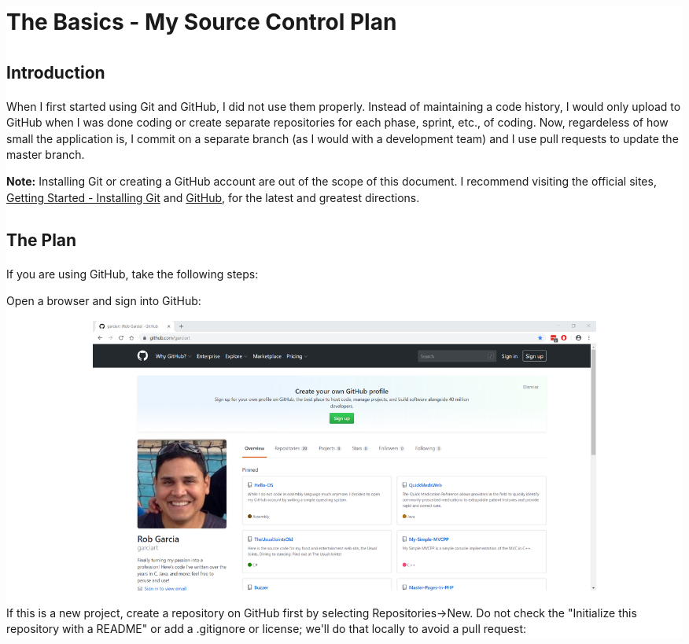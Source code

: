 # The Basics - My Source Control Plan
<h2>Introduction</h2>
<p>When I first started using Git and GitHub, I did not use them properly. Instead of maintaining a code history, I would only upload to GitHub when I was done coding or create separate repositories for each phase, sprint, etc., of coding. Now, regardeless of how small the application is, I commit on a separate branch (as I would with a development team) and I use pull requests to update the master branch.</p>
<p><strong>Note:</strong> Installing Git or creating a GitHub account are out of the scope of this document. I recommend visiting the official sites, <a href="https://git-scm.com/book/en/v2/Getting-Started-Installing-Git" title="Getting Started - Installing Git" target="_blank">Getting Started - Installing Git</a> and <a href="https://github.com/" title="Welcome to GitHub" target="_blank">GitHub</a>, for the latest and greatest directions.
<h2>The Plan</h2>
<p>If you are using GitHub, take the following steps:</p>
<p>Open a browser and sign into GitHub:</p>
<div style="text-align: center;"><img src="image01.png" style="width: 640px;" /></div>
<p>If this is a new project, create a repository on GitHub first by selecting Repositories->New. Do not check the "Initialize this repository with a README" or add a .gitignore or license; we'll do that locally to avoid a pull request:</p>